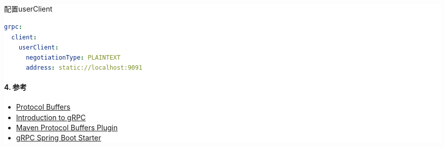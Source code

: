 配置userClient
```yaml
grpc:
  client:
    userClient:
      negotiationType: PLAINTEXT
      address: static://localhost:9091
```

#### 4. 参考

* [Protocol Buffers](https://github.com/protocolbuffers/protobuf)
* [Introduction to gRPC](https://grpc.io/docs/what-is-grpc/introduction/)
* [Maven Protocol Buffers Plugin](https://www.xolstice.org/protobuf-maven-plugin/index.html)
* [gRPC Spring Boot Starter](https://github.com/yidongnan/grpc-spring-boot-starter)